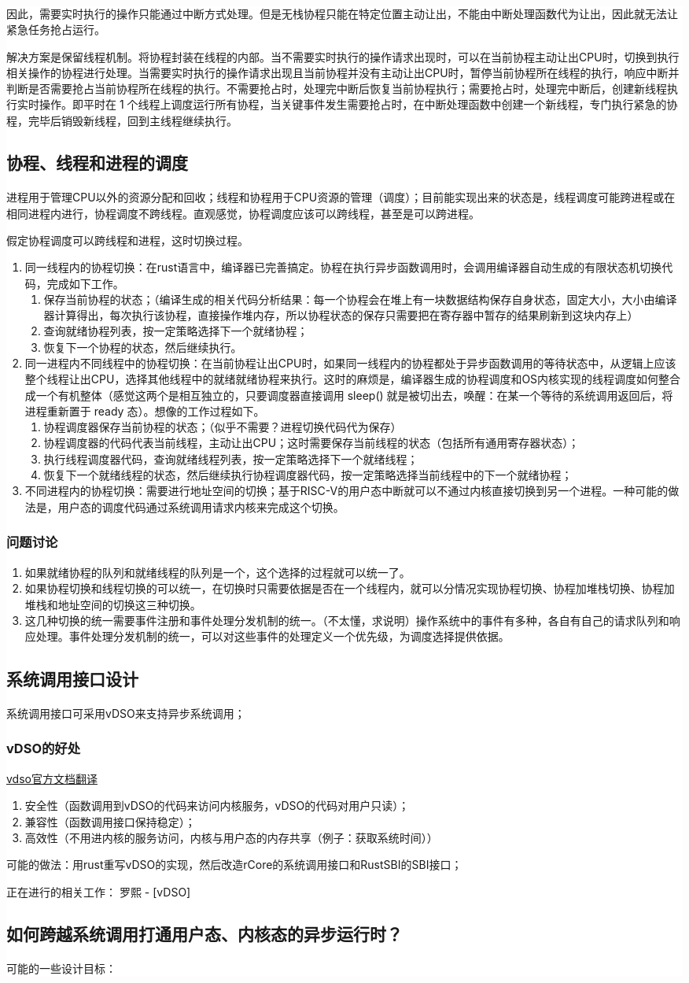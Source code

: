 因此，需要实时执行的操作只能通过中断方式处理。但是无栈协程只能在特定位置主动让出，不能由中断处理函数代为让出，因此就无法让紧急任务抢占运行。

解决方案是保留线程机制。将协程封装在线程的内部。当不需要实时执行的操作请求出现时，可以在当前协程主动让出CPU时，切换到执行相关操作的协程进行处理。当需要实时执行的操作请求出现且当前协程并没有主动让出CPU时，暂停当前协程所在线程的执行，响应中断并判断是否需要抢占当前协程所在线程的执行。不需要抢占时，处理完中断后恢复当前协程执行；需要抢占时，处理完中断后，创建新线程执行实时操作。即平时在 1 个线程上调度运行所有协程，当关键事件发生需要抢占时，在中断处理函数中创建一个新线程，专门执行紧急的协程，完毕后销毁新线程，回到主线程继续执行。

## 协程、线程和进程的调度

进程用于管理CPU以外的资源分配和回收；线程和协程用于CPU资源的管理（调度）；目前能实现出来的状态是，线程调度可能跨进程或在相同进程内进行，协程调度不跨线程。直观感觉，协程调度应该可以跨线程，甚至是可以跨进程。

假定协程调度可以跨线程和进程，这时切换过程。

1. 同一线程内的协程切换：在rust语言中，编译器已完善搞定。协程在执行异步函数调用时，会调用编译器自动生成的有限状态机切换代码，完成如下工作。
    1. 保存当前协程的状态；（编译生成的相关代码分析结果：每一个协程会在堆上有一块数据结构保存自身状态，固定大小，大小由编译器计算得出，每次执行该协程，直接操作堆内存，所以协程状态的保存只需要把在寄存器中暂存的结果刷新到这块内存上）
    2. 查询就绪协程列表，按一定策略选择下一个就绪协程；
    3. 恢复下一个协程的状态，然后继续执行。
2. 同一进程内不同线程中的协程切换：在当前协程让出CPU时，如果同一线程内的协程都处于异步函数调用的等待状态中，从逻辑上应该整个线程让出CPU，选择其他线程中的就绪就绪协程来执行。这时的麻烦是，编译器生成的协程调度和OS内核实现的线程调度如何整合成一个有机整体（感觉这两个是相互独立的，只要调度器直接调用 sleep() 就是被切出去，唤醒：在某一个等待的系统调用返回后，将进程重新置于 ready 态）。想像的工作过程如下。
    1. 协程调度器保存当前协程的状态；（似乎不需要？进程切换代码代为保存）
    2. 协程调度器的代码代表当前线程，主动让出CPU；这时需要保存当前线程的状态（包括所有通用寄存器状态）；
    3. 执行线程调度器代码，查询就绪线程列表，按一定策略选择下一个就绪线程；
    4. 恢复下一个就绪线程的状态，然后继续执行协程调度器代码，按一定策略选择当前线程中的下一个就绪协程；
3. 不同进程内的协程切换：需要进行地址空间的切换；基于RISC-V的用户态中断就可以不通过内核直接切换到另一个进程。一种可能的做法是，用户态的调度代码通过系统调用请求内核来完成这个切换。
### 问题讨论

1. 如果就绪协程的队列和就绪线程的队列是一个，这个选择的过程就可以统一了。
2. 如果协程切换和线程切换的可以统一，在切换时只需要依据是否在一个线程内，就可以分情况实现协程切换、协程加堆栈切换、协程加堆栈和地址空间的切换这三种切换。
3. 这几种切换的统一需要事件注册和事件处理分发机制的统一。（不太懂，求说明）操作系统中的事件有多种，各自有自己的请求队列和响应处理。事件处理分发机制的统一，可以对这些事件的处理定义一个优先级，为调度选择提供依据。
## 系统调用接口设计

系统调用接口可采用vDSO来支持异步系统调用；

### vDSO的好处

[vdso官方文档翻译](https://www.jianshu.com/p/071358f497ea?fileGuid=473QyY5re6tvXb3w)

1. 安全性（函数调用到vDSO的代码来访问内核服务，vDSO的代码对用户只读）；
2. 兼容性（函数调用接口保持稳定）；
3. 高效性（不用进内核的服务访问，内核与用户态的内存共享（例子：获取系统时间））

可能的做法：用rust重写vDSO的实现，然后改造rCore的系统调用接口和RustSBI的SBI接口；

正在进行的相关工作：
罗熙 - [vDSO]

## 如何跨越系统调用打通用户态、内核态的异步运行时？

可能的一些设计目标：
